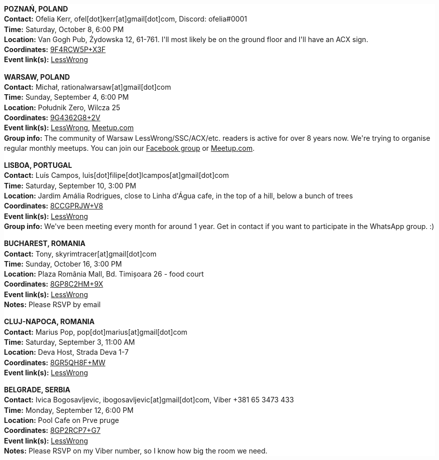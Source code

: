  **POZNAŃ, POLAND**  
 **Contact:** Ofelia Kerr, ofel[dot]kerr[at]gmail[dot]com, Discord: ofelia#0001  
 **Time:** Saturday, October 8, 6:00 PM  
 **Location:** Van Gogh Pub, Żydowska 12, 61-761. I'll most likely be on the ground floor and I'll have an ACX sign.  
 **Coordinates:** [9F4RCW5P+X3F](https://plus.codes/9F4RCW5P+X3F)  
 **Event link(s):** [LessWrong](https://www.lesswrong.com/posts/5WTZfGWnBx9fizMnE/poznan-poland-acx-meetups-everywhere-2022)  
  
 **WARSAW, POLAND**  
 **Contact:** Michał, rationalwarsaw[at]gmail[dot]com  
 **Time:** Sunday, September 4, 6:00 PM  
 **Location:** Południk Zero, Wilcza 25  
 **Coordinates:** [9G4362G8+2V](https://plus.codes/9G4362G8+2V)  
 **Event link(s):** [LessWrong](https://www.lesswrong.com/posts/z6aC4hQovqDnwwiKf/warsaw-poland-acx-meetups-everywhere-2022), [Meetup.com](https://www.meetup.com/lesswrongwarsaw/events/287979030/)  
 **Group info:** The community of Warsaw LessWrong/SSC/ACX/etc. readers is active for over 8 years now. We're trying to organise regular monthly meetups. You can join our [Facebook group](https://www.facebook.com/groups/lwwarsaw) or [Meetup.com](https://www.meetup.com/lesswrongwarsaw/).  
  
 **LISBOA, PORTUGAL**  
 **Contact:** Luís Campos, luis[dot]filipe[dot]lcampos[at]gmail[dot]com  
 **Time:** Saturday, September 10, 3:00 PM  
 **Location:** Jardim Amália Rodrigues, close to Linha d'Água cafe, in the top of a hill, below a bunch of trees  
 **Coordinates:** [8CCGPRJW+V8](https://plus.codes/8CCGPRJW+V8)  
 **Event link(s):** [LessWrong](https://www.lesswrong.com/events/yGowsAYYcMSMNfzup/acx-ea-lisbon-september-2022-meetup)  
 **Group info:** We've been meeting every month for around 1 year. Get in contact if you want to participate in the WhatsApp group. :)  
  
 **BUCHAREST, ROMANIA**  
 **Contact:** Tony, skyrimtracer[at]gmail[dot]com  
 **Time:** Sunday, October 16, 3:00 PM  
 **Location:** Plaza România Mall, Bd. Timișoara 26 - food court  
 **Coordinates:** [8GP8C2HM+9X](https://plus.codes/8GP8C2HM+9X)  
 **Event link(s):** [LessWrong](https://www.lesswrong.com/posts/sRGECzX6fnfFchrbR/bucharest-romania-acx-meetups-everywhere-2022)  
 **Notes:** Please RSVP by email  
  
 **CLUJ-NAPOCA, ROMANIA**  
 **Contact:** Marius Pop, pop[dot]marius[at]gmail[dot]com  
 **Time:** Saturday, September 3, 11:00 AM  
 **Location:** Deva Host, Strada Deva 1-7  
 **Coordinates:** [8GR5QH8F+MW](https://plus.codes/8GR5QH8F+MW)  
 **Event link(s):** [LessWrong](https://www.lesswrong.com/posts/fcxbbu3QwKQTXxCTv/cluj-napoca-romania-acx-meetups-everywhere-2022)  
  
 **BELGRADE, SERBIA**  
 **Contact:** Ivica Bogosavljevic, ibogosavljevic[at]gmail[dot]com, Viber +381 65 3473 433  
 **Time:** Monday, September 12, 6:00 PM  
 **Location:** Pool Cafe on Prve pruge  
 **Coordinates:** [8GP2RCP7+G7](https://plus.codes/8GP2RCP7+G7)  
 **Event link(s):** [LessWrong](https://www.lesswrong.com/posts/8oaDandqTygnubr3u/belgrade-serbia-acx-meetups-everywhere-2022)  
 **Notes:** Please RSVP on my Viber number, so I know how big the room we need.  
  